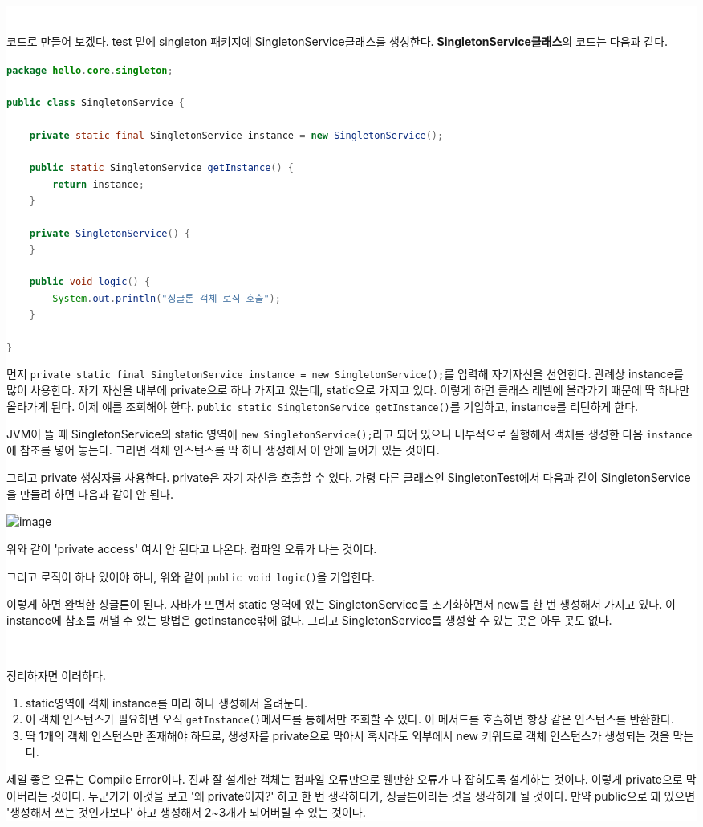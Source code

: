 <br>

코드로 만들어 보겠다. test 밑에 singleton 패키지에 SingletonService클래스를 생성한다. <b>SingletonService클래스</b>의 코드는 다음과 같다.

```java
package hello.core.singleton;

public class SingletonService {

    private static final SingletonService instance = new SingletonService();

    public static SingletonService getInstance() {
        return instance;
    }

    private SingletonService() {
    }

    public void logic() {
        System.out.println("싱글톤 객체 로직 호출");
    }
    
}
```

먼저 ```private static final SingletonService instance = new SingletonService();```를 입력해 자기자신을 선언한다. 관례상 instance를 많이 사용한다. 자기 자신을 내부에 private으로 하나 가지고 있는데, static으로 가지고 있다. 이렇게 하면 클래스 레벨에 올라가기 때문에 딱 하나만 올라가게 된다. 이제 얘를 조회해야 한다. ```public static SingletonService getInstance()```를 기입하고, instance를 리턴하게 한다. 

JVM이 뜰 때 SingletonService의 static 영역에 ```new SingletonService();```라고 되어 있으니 내부적으로 실행해서 객체를 생성한 다음 ```instance```에 참조를 넣어 놓는다. 그러면 객체 인스턴스를 딱 하나 생성해서 이 안에 들어가 있는 것이다.

그리고 private 생성자를 사용한다. private은 자기 자신을 호출할 수 있다. 가령 다른 클래스인 SingletonTest에서 다음과 같이 SingletonService을 만들려 하면 다음과 같이 안 된다.

<img width="1085" alt="image" src="https://github.com/johnkdk609/johnkdk609.github.io/assets/88493727/f4b45f1b-369b-4324-9f09-844e3ef33dc3">

위와 같이 'private access' 여서 안 된다고 나온다. 컴파일 오류가 나는 것이다.

그리고 로직이 하나 있어야 하니, 위와 같이 ```public void logic()```을 기입한다. 

이렇게 하면 완벽한 싱글톤이 된다. 자바가 뜨면서 static 영역에 있는 SingletonService를 초기화하면서 new를 한 번 생성해서 가지고 있다. 이 instance에 참조를 꺼낼 수 있는 방법은 getInstance밖에 없다. 그리고 SingletonService를 생성할 수 있는 곳은 아무 곳도 없다.

<br>

정리하자면 이러하다.

1. static영역에 객체 instance를 미리 하나 생성해서 올려둔다.
2. 이 객체 인스턴스가 필요하면 오직 ```getInstance()```메서드를 통해서만 조회할 수 있다. 이 메서드를 호출하면 항상 같은 인스턴스를 반환한다.
3. 딱 1개의 객체 인스턴스만 존재해야 하므로, 생성자를 private으로 막아서 혹시라도 외부에서 new 키워드로 객체 인스턴스가 생성되는 것을 막는다.

제일 좋은 오류는 Compile Error이다. 진짜 잘 설계한 객체는 컴파일 오류만으로 웬만한 오류가 다 잡히도록 설계하는 것이다. 이렇게 private으로 막아버리는 것이다. 누군가가 이것을 보고 '왜 private이지?' 하고 한 번 생각하다가, 싱글톤이라는 것을 생각하게 될 것이다. 만약 public으로 돼 있으면 '생성해서 쓰는 것인가보다' 하고 생성해서 2~3개가 되어버릴 수 있는 것이다.
